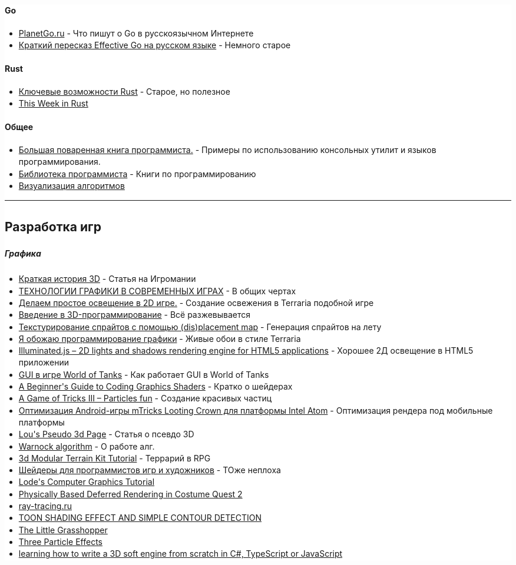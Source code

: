 #### Go
 - [PlanetGo.ru](http://planetgo.ru/) - Что пишут о Go в русскоязычном Интернете
 - [Краткий пересказ Effective Go на русском языке](http://eao197.narod.ru/desc/short_effective_go.html) - Немного старое

#### Rust
 - [Ключевые возможности Rust](http://rsdn.ru/article/rust/rust_intro.xml) - Старое, но полезное
 - [This Week in Rust](http://this-week-in-rust.org/)

#### Общее
 - [Большая поваренная книга программиста.](http://najomi.org/) - Примеры по использованию консольных утилит и языков программирования. 
 - [Библиотека программиста](http://theasder.github.io/) - Книги по программированию
 - [Визуализация алгоритмов](http://enthtranslator.github.io/bost.ocks.org-gh-pages/mike/algorithms/index.html)


---


## Разработка игр
##### Графика
 - [Краткая история 3D](http://www.igromania.ru/print/index.php?ID=57676) - Статья на Игромании
 - [ТЕХНОЛОГИИ ГРАФИКИ В СОВРЕМЕННЫХ ИГРАХ](http://stopgame.ru/blogs/topic/55415) - В общих чертах
 - [Делаем простое освещение в 2D игре.](http://habrahabr.ru/post/241760/) - Создание освежения в Terraria подобной игре
 - [Введение в 3D-программирование](http://kappasoft.narod.ru/info/3d/3d.htm) - Всё разжевывается
 - [Текстурирование спрайтов с помощью (dis)placement map](http://habrahabr.ru/post/117420/) - Генерация спрайтов на лету
 - [Я обожаю программирование графики](http://habrahabr.ru/post/190458/) - Живые обои в стиле Terraria
 - [Illuminated.js – 2D lights and shadows rendering engine for HTML5 applications](http://greweb.me/2012/05/illuminated-js-2d-lights-and-shadows-rendering-engine-for-html5-applications/) - Хорошее 2Д освещение в HTML5 приложении
 - [GUI в игре World of Tanks](http://habrahabr.ru/company/wargaming/blog/228309/) - Как работает GUI в World of Tanks
 - [A Beginner's Guide to Coding Graphics Shaders](http://gamedevelopment.tutsplus.com/tutorials/a-beginners-guide-to-coding-graphics-shaders--cms-23313) - Кратко о шейдерах
 - [A Game of Tricks III – Particles fun](http://www.alkemi-games.com/a-game-of-tricks-iii-particles-fun-part1/) - Создание красивых частиц
 - [Оптимизация Android-игры mTricks Looting Crown для платформы Intel Atom](http://habrahabr.ru/company/intel/blog/264511/) - Оптимизация рендера под мобильные платформы
 - [Lou's Pseudo 3d Page](http://www.extentofthejam.com/pseudo/) - Статья о псевдо 3D
 - [Warnock algorithm](http://www.codersnotes.com/notes/warnock-subdivision-for-deferred-lighting) - О работе алг.
 - [3d Modular Terrain Kit Tutorial](http://www.spirittactic.com/DevBlog/indiedev-antics/modularity-guide/) - Террарий в RPG
 - [Шейдеры для программистов игр и художников](http://netlib.narod.ru/library/book0053/index.htm) - ТОже неплоха
 - [Lode's Computer Graphics Tutorial](http://lodev.org/cgtutor/index.html)
 - [Physically Based Deferred Rendering in Costume Quest 2](http://nosferalatu.com/CQ2Rendering.html)
 - [ray-tracing.ru](http://www.ray-tracing.ru/)
 - [TOON SHADING EFFECT AND SIMPLE CONTOUR DETECTION](http://in2gpu.com/2014/06/23/toon-shading-effect-and-simple-contour-detection/)
 - [The Little Grasshopper](http://prideout.net/blog/)
 - [Three Particle Effects](http://www.bfilipek.com/2014/03/three-particle-effects.html)
 - [learning how to write a 3D soft engine from scratch in C#, TypeScript or JavaScript](http://blogs.msdn.com/b/davrous/archive/2013/06/13/tutorial-series-learning-how-to-write-a-3d-soft-engine-from-scratch-in-c-typescript-or-javascript.aspx)
